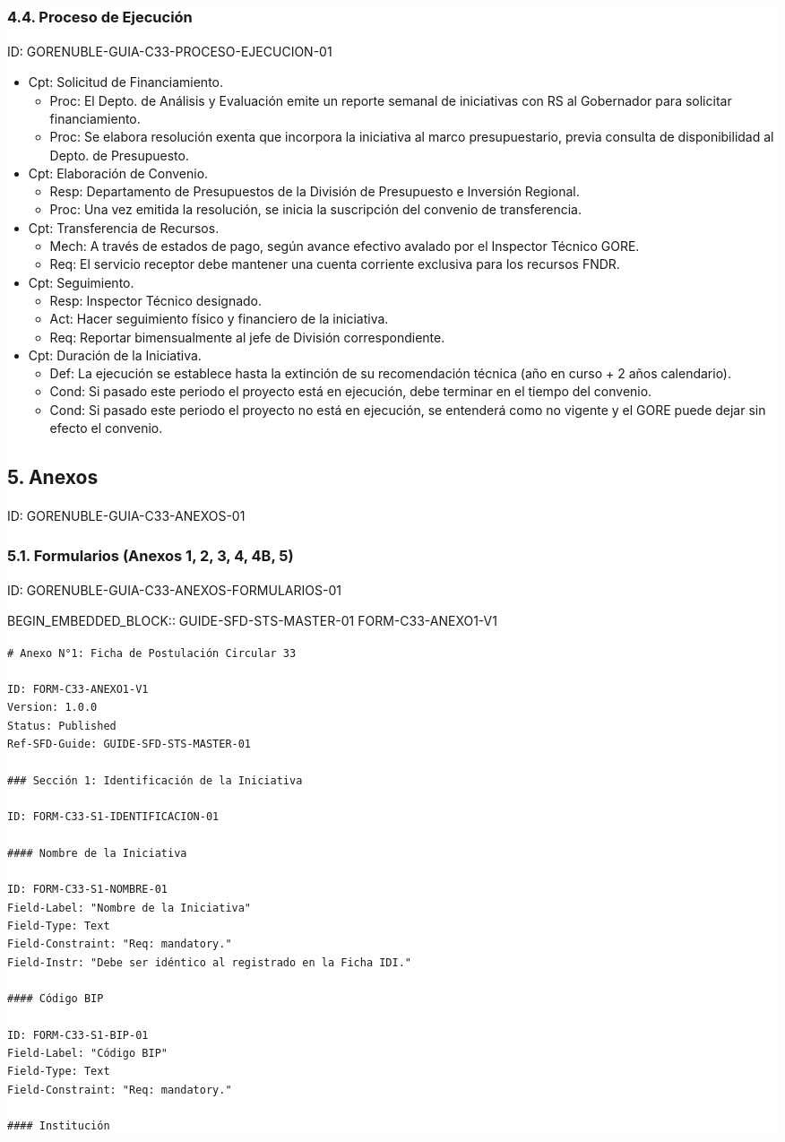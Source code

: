### 4.4. Proceso de Ejecución

ID: GORENUBLE-GUIA-C33-PROCESO-EJECUCION-01

- Cpt: Solicitud de Financiamiento.
  - Proc: El Depto. de Análisis y Evaluación emite un reporte semanal de iniciativas con RS al Gobernador para solicitar financiamiento.
  - Proc: Se elabora resolución exenta que incorpora la iniciativa al marco presupuestario, previa consulta de disponibilidad al Depto. de Presupuesto.
- Cpt: Elaboración de Convenio.
  - Resp: Departamento de Presupuestos de la División de Presupuesto e Inversión Regional.
  - Proc: Una vez emitida la resolución, se inicia la suscripción del convenio de transferencia.
- Cpt: Transferencia de Recursos.
  - Mech: A través de estados de pago, según avance efectivo avalado por el Inspector Técnico GORE.
  - Req: El servicio receptor debe mantener una cuenta corriente exclusiva para los recursos FNDR.
- Cpt: Seguimiento.
  - Resp: Inspector Técnico designado.
  - Act: Hacer seguimiento físico y financiero de la iniciativa.
  - Req: Reportar bimensualmente al jefe de División correspondiente.
- Cpt: Duración de la Iniciativa.
  - Def: La ejecución se establece hasta la extinción de su recomendación técnica (año en curso + 2 años calendario).
  - Cond: Si pasado este periodo el proyecto está en ejecución, debe terminar en el tiempo del convenio.
  - Cond: Si pasado este periodo el proyecto no está en ejecución, se entenderá como no vigente y el GORE puede dejar sin efecto el convenio.

## 5. Anexos

ID: GORENUBLE-GUIA-C33-ANEXOS-01

### 5.1. Formularios (Anexos 1, 2, 3, 4, 4B, 5)

ID: GORENUBLE-GUIA-C33-ANEXOS-FORMULARIOS-01

BEGIN_EMBEDDED_BLOCK:: GUIDE-SFD-STS-MASTER-01 FORM-C33-ANEXO1-V1

```plain
# Anexo N°1: Ficha de Postulación Circular 33

ID: FORM-C33-ANEXO1-V1
Version: 1.0.0
Status: Published
Ref-SFD-Guide: GUIDE-SFD-STS-MASTER-01

### Sección 1: Identificación de la Iniciativa

ID: FORM-C33-S1-IDENTIFICACION-01

#### Nombre de la Iniciativa

ID: FORM-C33-S1-NOMBRE-01
Field-Label: "Nombre de la Iniciativa"
Field-Type: Text
Field-Constraint: "Req: mandatory."
Field-Instr: "Debe ser idéntico al registrado en la Ficha IDI."

#### Código BIP

ID: FORM-C33-S1-BIP-01
Field-Label: "Código BIP"
Field-Type: Text
Field-Constraint: "Req: mandatory."

#### Institución
```